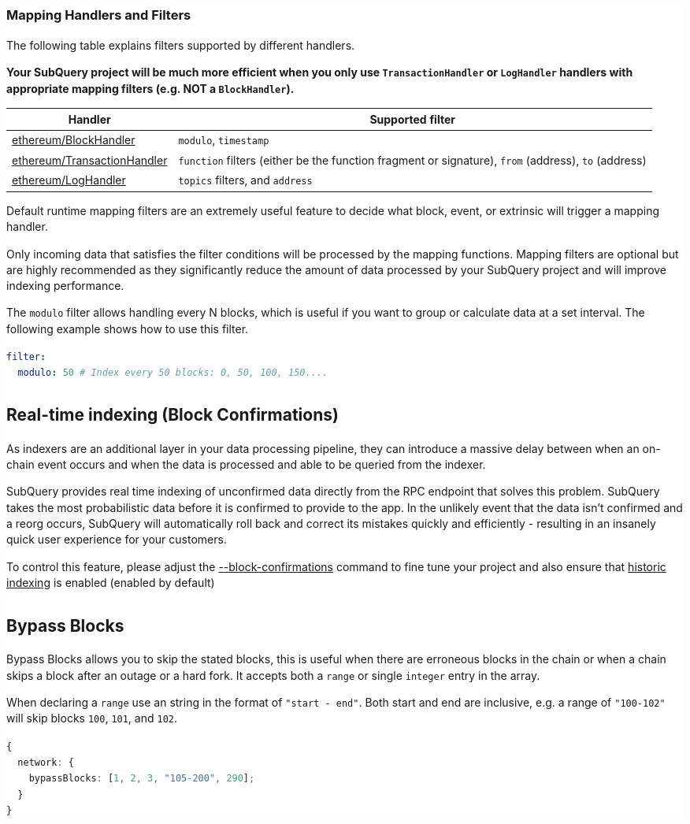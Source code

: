 ### Mapping Handlers and Filters

The following table explains filters supported by different handlers.

**Your SubQuery project will be much more efficient when you only use `TransactionHandler` or `LogHandler` handlers with appropriate mapping filters (e.g. NOT a `BlockHandler`).**

| Handler                                                              | Supported filter                                                                                    |
| -------------------------------------------------------------------- | --------------------------------------------------------------------------------------------------- |
| [ethereum/BlockHandler](../mapping/bsc.md#block-handler)             | `modulo`, `timestamp`                                                                               |
| [ethereum/TransactionHandler](../mapping/bsc.md#transaction-handler) | `function` filters (either be the function fragment or signature), `from` (address), `to` (address) |
| [ethereum/LogHandler](../mapping/bsc.md#log-handler)                 | `topics` filters, and `address`                                                                     |

Default runtime mapping filters are an extremely useful feature to decide what block, event, or extrinsic will trigger a mapping handler.

Only incoming data that satisfies the filter conditions will be processed by the mapping functions. Mapping filters are optional but are highly recommended as they significantly reduce the amount of data processed by your SubQuery project and will improve indexing performance.

The `modulo` filter allows handling every N blocks, which is useful if you want to group or calculate data at a set interval. The following example shows how to use this filter.

```yml
filter:
  modulo: 50 # Index every 50 blocks: 0, 50, 100, 150....
```

## Real-time indexing (Block Confirmations)

As indexers are an additional layer in your data processing pipeline, they can introduce a massive delay between when an on-chain event occurs and when the data is processed and able to be queried from the indexer.

SubQuery provides real time indexing of unconfirmed data directly from the RPC endpoint that solves this problem. SubQuery takes the most probabilistic data before it is confirmed to provide to the app. In the unlikely event that the data isn’t confirmed and a reorg occurs, SubQuery will automatically roll back and correct its mistakes quickly and efficiently - resulting in an insanely quick user experience for your customers.

To control this feature, please adjust the [--block-confirmations](../../run_publish/references.md#block-confirmations) command to fine tune your project and also ensure that [historic indexing](../../run_publish/references.md#disable-historical) is enabled (enabled by default)

## Bypass Blocks

Bypass Blocks allows you to skip the stated blocks, this is useful when there are erroneous blocks in the chain or when a chain skips a block after an outage or a hard fork. It accepts both a `range` or single `integer` entry in the array.

When declaring a `range` use an string in the format of `"start - end"`. Both start and end are inclusive, e.g. a range of `"100-102"` will skip blocks `100`, `101`, and `102`.

```ts
{
  network: {
    bypassBlocks: [1, 2, 3, "105-200", 290];
  }
}
```
